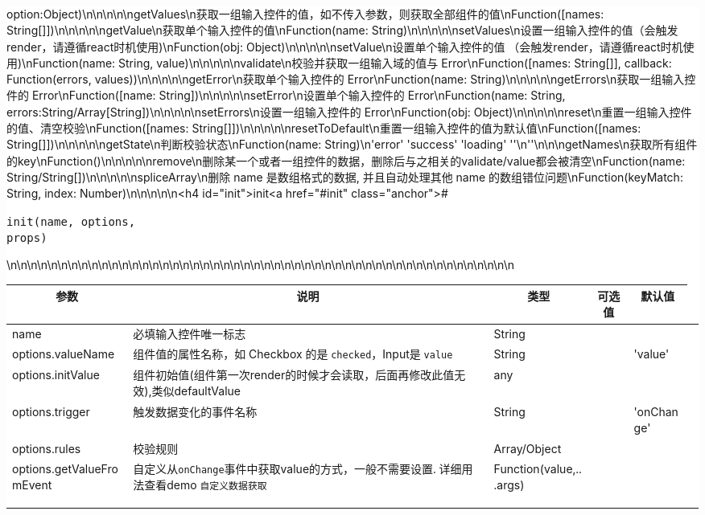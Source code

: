option:Object)</td>\n<td></td>\n<td></td>\n</tr>\n<tr>\n<td>getValues</td>\n<td>&#x83B7;&#x53D6;&#x4E00;&#x7EC4;&#x8F93;&#x5165;&#x63A7;&#x4EF6;&#x7684;&#x503C;&#xFF0C;&#x5982;&#x4E0D;&#x4F20;&#x5165;&#x53C2;&#x6570;&#xFF0C;&#x5219;&#x83B7;&#x53D6;&#x5168;&#x90E8;&#x7EC4;&#x4EF6;&#x7684;&#x503C;</td>\n<td>Function([names: String[]])</td>\n<td></td>\n<td></td>\n</tr>\n<tr>\n<td>getValue</td>\n<td>&#x83B7;&#x53D6;&#x5355;&#x4E2A;&#x8F93;&#x5165;&#x63A7;&#x4EF6;&#x7684;&#x503C;</td>\n<td>Function(name: String)</td>\n<td></td>\n<td></td>\n</tr>\n<tr>\n<td>setValues</td>\n<td>&#x8BBE;&#x7F6E;&#x4E00;&#x7EC4;&#x8F93;&#x5165;&#x63A7;&#x4EF6;&#x7684;&#x503C;&#xFF08;&#x4F1A;&#x89E6;&#x53D1;render&#xFF0C;&#x8BF7;&#x9075;&#x5FAA;react&#x65F6;&#x673A;&#x4F7F;&#x7528;)</td>\n<td>Function(obj: Object)</td>\n<td></td>\n<td></td>\n</tr>\n<tr>\n<td>setValue</td>\n<td>&#x8BBE;&#x7F6E;&#x5355;&#x4E2A;&#x8F93;&#x5165;&#x63A7;&#x4EF6;&#x7684;&#x503C; &#xFF08;&#x4F1A;&#x89E6;&#x53D1;render&#xFF0C;&#x8BF7;&#x9075;&#x5FAA;react&#x65F6;&#x673A;&#x4F7F;&#x7528;)</td>\n<td>Function(name: String, value)</td>\n<td></td>\n<td></td>\n</tr>\n<tr>\n<td>validate</td>\n<td>&#x6821;&#x9A8C;&#x5E76;&#x83B7;&#x53D6;&#x4E00;&#x7EC4;&#x8F93;&#x5165;&#x57DF;&#x7684;&#x503C;&#x4E0E; Error</td>\n<td>Function([names: String[]], callback: Function(errors, values))</td>\n<td></td>\n<td></td>\n</tr>\n<tr>\n<td>getError</td>\n<td>&#x83B7;&#x53D6;&#x5355;&#x4E2A;&#x8F93;&#x5165;&#x63A7;&#x4EF6;&#x7684; Error</td>\n<td>Function(name: String)</td>\n<td></td>\n<td></td>\n</tr>\n<tr>\n<td>getErrors</td>\n<td>&#x83B7;&#x53D6;&#x4E00;&#x7EC4;&#x8F93;&#x5165;&#x63A7;&#x4EF6;&#x7684; Error</td>\n<td>Function([name: String])</td>\n<td></td>\n<td></td>\n</tr>\n<tr>\n<td>setError</td>\n<td>&#x8BBE;&#x7F6E;&#x5355;&#x4E2A;&#x8F93;&#x5165;&#x63A7;&#x4EF6;&#x7684; Error</td>\n<td>Function(name: String, errors:String/Array[String])</td>\n<td></td>\n<td></td>\n</tr>\n<tr>\n<td>setErrors</td>\n<td>&#x8BBE;&#x7F6E;&#x4E00;&#x7EC4;&#x8F93;&#x5165;&#x63A7;&#x4EF6;&#x7684; Error</td>\n<td>Function(obj: Object)</td>\n<td></td>\n<td></td>\n</tr>\n<tr>\n<td>reset</td>\n<td>&#x91CD;&#x7F6E;&#x4E00;&#x7EC4;&#x8F93;&#x5165;&#x63A7;&#x4EF6;&#x7684;&#x503C;&#x3001;&#x6E05;&#x7A7A;&#x6821;&#x9A8C;</td>\n<td>Function([names: String[]])</td>\n<td></td>\n<td></td>\n</tr>\n<tr>\n<td>resetToDefault</td>\n<td>&#x91CD;&#x7F6E;&#x4E00;&#x7EC4;&#x8F93;&#x5165;&#x63A7;&#x4EF6;&#x7684;&#x503C;&#x4E3A;&#x9ED8;&#x8BA4;&#x503C;</td>\n<td>Function([names: String[]])</td>\n<td></td>\n<td></td>\n</tr>\n<tr>\n<td>getState</td>\n<td>&#x5224;&#x65AD;&#x6821;&#x9A8C;&#x72B6;&#x6001;</td>\n<td>Function(name: String)</td>\n<td>&apos;error&apos; &apos;success&apos; &apos;loading&apos; &apos;&apos;</td>\n<td>&apos;&apos;</td>\n</tr>\n<tr>\n<td>getNames</td>\n<td>&#x83B7;&#x53D6;&#x6240;&#x6709;&#x7EC4;&#x4EF6;&#x7684;key</td>\n<td>Function()</td>\n<td></td>\n<td></td>\n</tr>\n<tr>\n<td>remove</td>\n<td>&#x5220;&#x9664;&#x67D0;&#x4E00;&#x4E2A;&#x6216;&#x8005;&#x4E00;&#x7EC4;&#x63A7;&#x4EF6;&#x7684;&#x6570;&#x636E;&#xFF0C;&#x5220;&#x9664;&#x540E;&#x4E0E;&#x4E4B;&#x76F8;&#x5173;&#x7684;validate/value&#x90FD;&#x4F1A;&#x88AB;&#x6E05;&#x7A7A;</td>\n<td>Function(name: String/String[])</td>\n<td></td>\n<td></td>\n</tr>\n<tr>\n<td>spliceArray</td>\n<td>&#x5220;&#x9664; name &#x662F;&#x6570;&#x7EC4;&#x683C;&#x5F0F;&#x7684;&#x6570;&#x636E;, &#x5E76;&#x4E14;&#x81EA;&#x52A8;&#x5904;&#x7406;&#x5176;&#x4ED6; name &#x7684;&#x6570;&#x7EC4;&#x9519;&#x4F4D;&#x95EE;&#x9898;</td>\n<td>Function(keyMatch: String, index: Number)</td>\n<td></td>\n</tr>\n</tbody>\n</table>\n<h4 id=\"init\">init<a href=\"#init\" class=\"anchor\">#</a></h4><pre>init(name, options, props)</pre><table>\n<thead>\n<tr>\n<th>&#x53C2;&#x6570;</th>\n<th>&#x8BF4;&#x660E;</th>\n<th>&#x7C7B;&#x578B;</th>\n<th>&#x53EF;&#x9009;&#x503C;</th>\n<th>&#x9ED8;&#x8BA4;&#x503C;</th>\n</tr>\n</thead>\n<tbody>\n<tr>\n<td>name</td>\n<td>&#x5FC5;&#x586B;&#x8F93;&#x5165;&#x63A7;&#x4EF6;&#x552F;&#x4E00;&#x6807;&#x5FD7;</td>\n<td>String</td>\n<td></td>\n<td></td>\n</tr>\n<tr>\n<td>options.valueName</td>\n<td>&#x7EC4;&#x4EF6;&#x503C;&#x7684;&#x5C5E;&#x6027;&#x540D;&#x79F0;&#xFF0C;&#x5982; Checkbox &#x7684;&#x662F; <code>checked</code>&#xFF0C;Input&#x662F; <code>value</code></td>\n<td>String</td>\n<td></td>\n<td>&apos;value&apos;</td>\n</tr>\n<tr>\n<td>options.initValue</td>\n<td>&#x7EC4;&#x4EF6;&#x521D;&#x59CB;&#x503C;(&#x7EC4;&#x4EF6;&#x7B2C;&#x4E00;&#x6B21;render&#x7684;&#x65F6;&#x5019;&#x624D;&#x4F1A;&#x8BFB;&#x53D6;&#xFF0C;&#x540E;&#x9762;&#x518D;&#x4FEE;&#x6539;&#x6B64;&#x503C;&#x65E0;&#x6548;),&#x7C7B;&#x4F3C;defaultValue</td>\n<td>any</td>\n<td></td>\n<td></td>\n</tr>\n<tr>\n<td>options.trigger</td>\n<td>&#x89E6;&#x53D1;&#x6570;&#x636E;&#x53D8;&#x5316;&#x7684;&#x4E8B;&#x4EF6;&#x540D;&#x79F0;</td>\n<td>String</td>\n<td></td>\n<td>&apos;onChange&apos;</td>\n</tr>\n<tr>\n<td>options.rules</td>\n<td>&#x6821;&#x9A8C;&#x89C4;&#x5219;</td>\n<td>Array/Object</td>\n<td></td>\n<td></td>\n<td></td>\n</tr>\n<tr>\n<td>options.getValueFromEvent</td>\n<td>&#x81EA;&#x5B9A;&#x4E49;&#x4ECE;<code>onChange</code>&#x4E8B;&#x4EF6;&#x4E2D;&#x83B7;&#x53D6;value&#x7684;&#x65B9;&#x5F0F;&#xFF0C;&#x4E00;&#x822C;&#x4E0D;&#x9700;&#x8981;&#x8BBE;&#x7F6E;. &#x8BE6;&#x7EC6;&#x7528;&#x6CD5;&#x67E5;&#x770B;demo <code>&#x81EA;&#x5B9A;&#x4E49;&#x6570;&#x636E;&#x83B7;&#x53D6;</code></td>\n<td>Function(value,...args)